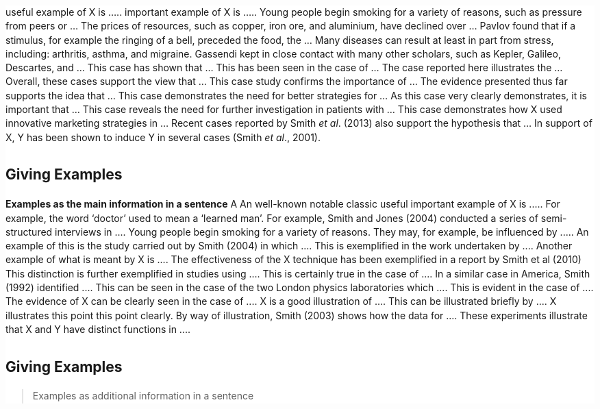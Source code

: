useful example of X is …..
important example of X is …..
Young people begin smoking for a variety of reasons, such as pressure from peers or …
The prices of resources, such as copper, iron ore, and aluminium, have declined over …
Pavlov found that if a stimulus, for example the ringing of a bell, preceded the food, the …
Many diseases can result at least in part from stress, including: arthritis, asthma, and migraine.
Gassendi kept in close contact with many other scholars, such as Kepler, Galileo, Descartes, and …
This case has shown that …
This has been seen in the case of …
The case reported here illustrates the …
Overall, these cases support the view that …
This case study confirms the importance of …
The evidence presented thus far supports the idea that …
This case demonstrates the need for better strategies for …
As this case very clearly demonstrates, it is important that …
This case reveals the need for further investigation in patients with …
This case demonstrates how X used innovative marketing strategies in …
Recent cases reported by Smith _et al_. (2013) also support the hypothesis that …
In support of X, Y has been shown to induce Y in several cases (Smith _et al_., 2001).

## Giving Examples
**Examples as the main information in a sentence**
A
An
well-known
notable
classic
useful
important
example of X is .....
For example, the word ‘doctor’ used to mean a ‘learned man’.
For example, Smith and Jones (2004) conducted a series of semi-structured interviews in ....
Young people begin smoking for a variety of reasons. They may, for example, be influenced by .....
An example of this is the study carried out by Smith (2004) in which ....
This is exemplified in the work undertaken by ....
Another example of what is meant by X is ....
The effectiveness of the X technique has been exemplified in a report by Smith et al (2010)
This distinction is further exemplified in studies using ....
This is certainly true in the case of ....
In a similar case in America, Smith (1992) identified ....
This can be seen in the case of the two London physics laboratories which ....
This is evident in the case of ....
The evidence of X can be clearly seen in the case of ....
X is a good illustration of ....
This can be illustrated briefly by ....
X illustrates this point this point clearly.
By way of illustration, Smith (2003) shows how the data for ....
These experiments illustrate that X and Y have distinct functions in ....

## Giving Examples
> Examples as additional information in a sentence
